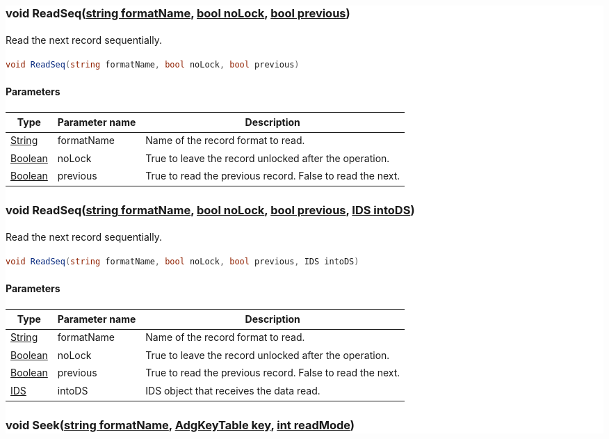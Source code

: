 ### void ReadSeq([string formatName](https://learn.microsoft.com/en-us/dotnet/api/system.string?view=net-8.0), [bool noLock](https://docs.microsoft.com/en-us/dotnet/api/system.boolean), [bool previous](https://docs.microsoft.com/en-us/dotnet/api/system.boolean))

Read the next record sequentially.

```cs
void ReadSeq(string formatName, bool noLock, bool previous)
```

#### Parameters

| Type | Parameter name | Description
| --- | --- | ---
| [String](https://docs.microsoft.com/en-us/dotnet/api/system.string) | formatName | Name of the record format to read.
| [Boolean](https://docs.microsoft.com/en-us/dotnet/api/system.boolean) | noLock | True to leave the record unlocked after the operation.
| [Boolean](https://docs.microsoft.com/en-us/dotnet/api/system.boolean) | previous | True to read the previous record. False to read the next.

### void ReadSeq([string formatName](https://learn.microsoft.com/en-us/dotnet/api/system.string?view=net-8.0), [bool noLock](https://docs.microsoft.com/en-us/dotnet/api/system.boolean), [bool previous](https://docs.microsoft.com/en-us/dotnet/api/system.boolean), [IDS intoDS](/reference/runtime/qsys-runtime/ids.html))

Read the next record sequentially.

```cs
void ReadSeq(string formatName, bool noLock, bool previous, IDS intoDS)
```

#### Parameters

| Type | Parameter name | Description
| --- | --- | ---
| [String](https://docs.microsoft.com/en-us/dotnet/api/system.string) | formatName | Name of the record format to read.
| [Boolean](https://docs.microsoft.com/en-us/dotnet/api/system.boolean) | noLock | True to leave the record unlocked after the operation.
| [Boolean](https://docs.microsoft.com/en-us/dotnet/api/system.boolean) | previous | True to read the previous record. False to read the next.
| [IDS](/reference/runtime/qsys-runtime/ids.html) | intoDS | IDS object that receives the data read.

### void Seek([string formatName](https://learn.microsoft.com/en-us/dotnet/api/system.string?view=net-8.0), [AdgKeyTable key](/reference/datagate/datagate-client/adg-key-table.html), [int readMode](https://learn.microsoft.com/en-us/dotnet/csharp/language-reference/builtin-types/integral-numeric-types))

